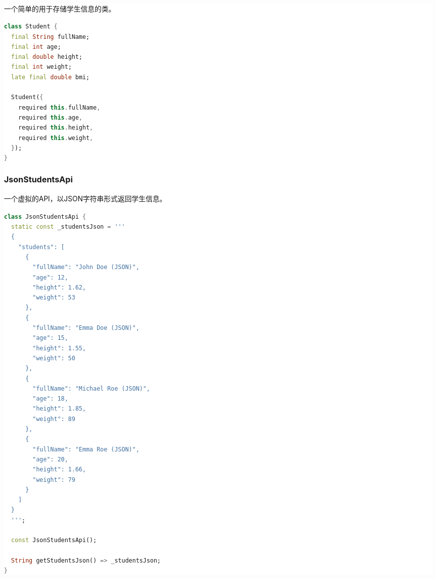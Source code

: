 一个简单的用于存储学生信息的类。

```dart title="student.dart"
class Student {
  final String fullName;
  final int age;
  final double height;
  final int weight;
  late final double bmi;

  Student({
    required this.fullName,
    required this.age,
    required this.height,
    required this.weight,
  });
}
```

### JsonStudentsApi

一个虚拟的API，以JSON字符串形式返回学生信息。

```dart title="json_students_api.dart"
class JsonStudentsApi {
  static const _studentsJson = '''
  {
    "students": [
      {
        "fullName": "John Doe (JSON)",
        "age": 12,
        "height": 1.62,
        "weight": 53
      },
      {
        "fullName": "Emma Doe (JSON)",
        "age": 15,
        "height": 1.55,
        "weight": 50
      },
      {
        "fullName": "Michael Roe (JSON)",
        "age": 18,
        "height": 1.85,
        "weight": 89
      },
      {
        "fullName": "Emma Roe (JSON)",
        "age": 20,
        "height": 1.66,
        "weight": 79
      }
    ]
  }
  ''';

  const JsonStudentsApi();

  String getStudentsJson() => _studentsJson;
}
```
